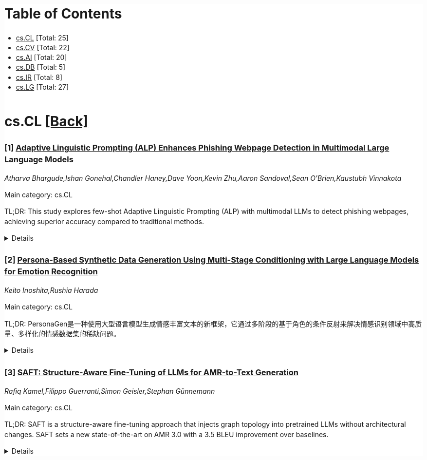 <div id=toc></div>

# Table of Contents

- [cs.CL](#cs.CL) [Total: 25]
- [cs.CV](#cs.CV) [Total: 22]
- [cs.AI](#cs.AI) [Total: 20]
- [cs.DB](#cs.DB) [Total: 5]
- [cs.IR](#cs.IR) [Total: 8]
- [cs.LG](#cs.LG) [Total: 27]


<div id='cs.CL'></div>

# cs.CL [[Back]](#toc)

### [1] [Adaptive Linguistic Prompting (ALP) Enhances Phishing Webpage Detection in Multimodal Large Language Models](https://arxiv.org/abs/2507.13357)
*Atharva Bhargude,Ishan Gonehal,Chandler Haney,Dave Yoon,Kevin Zhu,Aaron Sandoval,Sean O'Brien,Kaustubh Vinnakota*

Main category: cs.CL

TL;DR: This study explores few-shot Adaptive Linguistic Prompting (ALP) with multimodal LLMs to detect phishing webpages, achieving superior accuracy compared to traditional methods.


<details><summary>Details</summary></details>


### [2] [Persona-Based Synthetic Data Generation Using Multi-Stage Conditioning with Large Language Models for Emotion Recognition](https://arxiv.org/abs/2507.13380)
*Keito Inoshita,Rushia Harada*

Main category: cs.CL

TL;DR: PersonaGen是一种使用大型语言模型生成情感丰富文本的新框架，它通过多阶段的基于角色的条件反射来解决情感识别领域中高质量、多样化的情感数据集的稀缺问题。


<details><summary>Details</summary></details>


### [3] [SAFT: Structure-Aware Fine-Tuning of LLMs for AMR-to-Text Generation](https://arxiv.org/abs/2507.13381)
*Rafiq Kamel,Filippo Guerranti,Simon Geisler,Stephan Günnemann*

Main category: cs.CL

TL;DR: SAFT is a structure-aware fine-tuning approach that injects graph topology into pretrained LLMs without architectural changes.  SAFT sets a new state-of-the-art on AMR 3.0 with a 3.5 BLEU improvement over baselines.


<details><summary>Details</summary></details>

